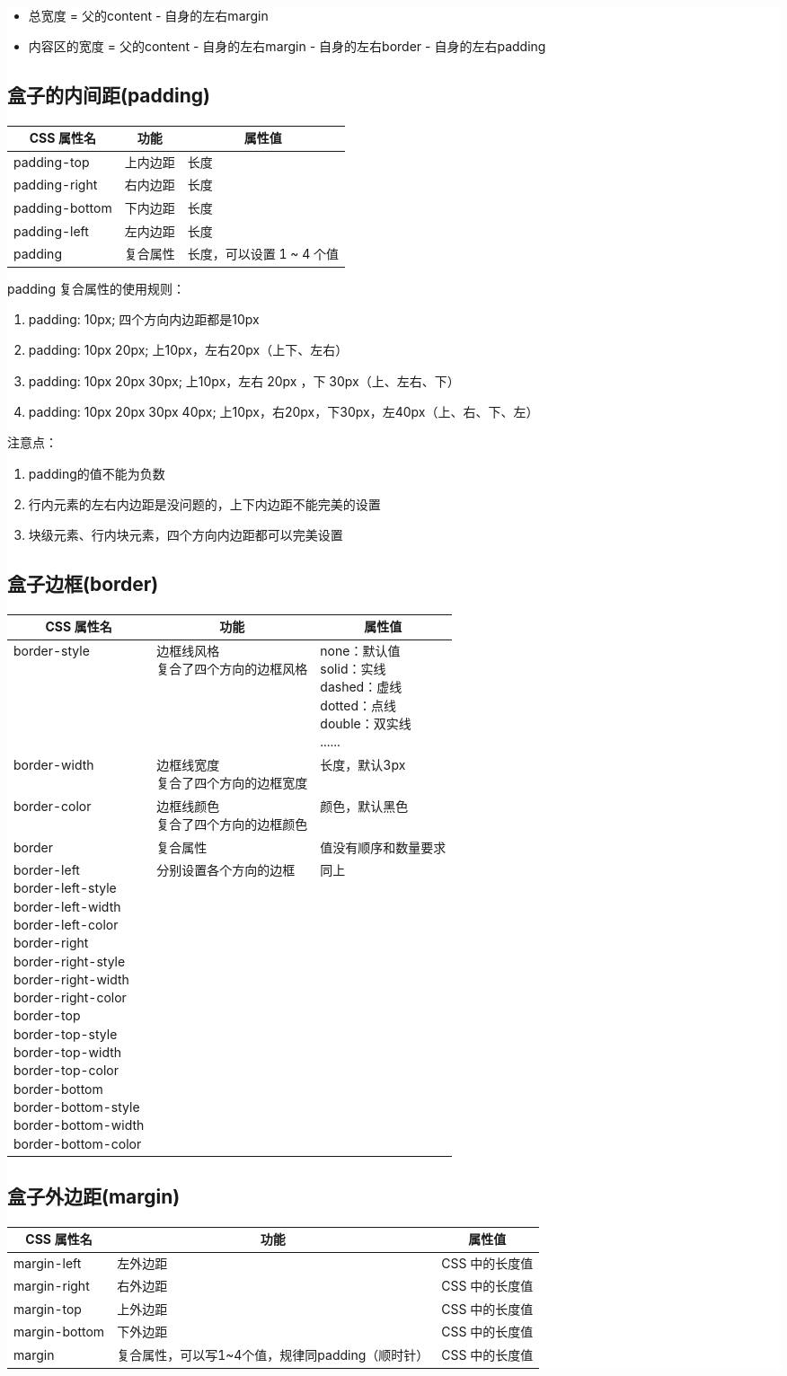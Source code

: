 - 总宽度 = 父的content - 自身的左右margin

- 内容区的宽度 = 父的content - 自身的左右margin - 自身的左右border - 自身的左右padding

## 盒子的内间距(padding)

|CSS 属性名 |功能 |属性值|
|--|--|--|
|padding-top |上内边距 |长度|
|padding-right |右内边距 |长度|
|padding-bottom |下内边距 |长度|
|padding-left |左内边距 |长度|
|padding| 复合属性 |长度，可以设置 1 ~ 4 个值|

padding 复合属性的使用规则：

1. padding: 10px; 四个方向内边距都是10px 

2. padding: 10px 20px; 上10px，左右20px（上下、左右）

3. padding: 10px 20px 30px; 上10px，左右 20px ，下 30px（上、左右、下）

4. padding: 10px 20px 30px 40px; 上10px，右20px，下30px，左40px（上、右、下、左）

注意点：

1. padding的值不能为负数

2. 行内元素的左右内边距是没问题的，上下内边距不能完美的设置

3. 块级元素、行内块元素，四个方向内边距都可以完美设置

## 盒子边框(border)

|CSS 属性名 |功能 |属性值|
|--|--|--|
|border-style |边框线风格<br/>复合了四个方向的边框风格 |none：默认值<br/>solid：实线<br/>dashed：虚线<br/>dotted：点线<br/>double：双实线<br/>......|
|border-width |边框线宽度<br/>复合了四个方向的边框宽度 |长度，默认3px|
|border-color |边框线颜色<br/>复合了四个方向的边框颜色 |颜色，默认黑色|
|border |复合属性 |值没有顺序和数量要求|
| border-left<br/>border-left-style<br/>border-left-width<br/>border-left-color<br/>border-right<br/>border-right-style<br/>border-right-width<br/>border-right-color<br/>border-top<br/>border-top-style<br/>border-top-width<br/>border-top-color<br/>border-bottom<br/>border-bottom-style<br/>border-bottom-width<br/>border-bottom-color | 分别设置各个方向的边框 |同上|

## 盒子外边距(margin)

|CSS 属性名 |功能 |属性值|
|--|--|--|
|margin-left| 左外边距| CSS 中的长度值|
|margin-right| 右外边距 |CSS 中的长度值|
|margin-top |上外边距 |CSS 中的长度值|
|margin-bottom |下外边距 |CSS 中的长度值|
|margin |复合属性，可以写1~4个值，规律同padding（顺时针） |CSS 中的长度值|
